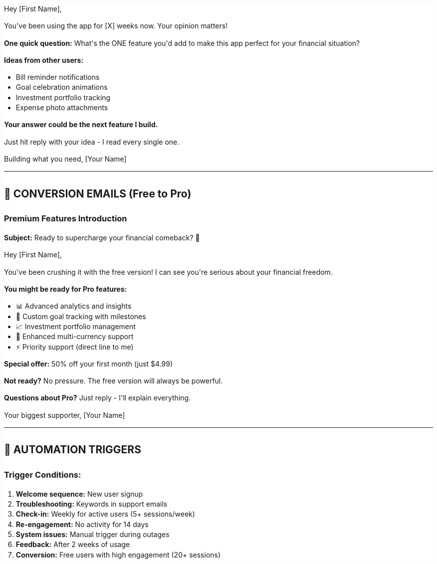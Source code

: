 Hey [First Name],

You've been using the app for [X] weeks now. Your opinion matters!

**One quick question:**
What's the ONE feature you'd add to make this app perfect for your financial situation?

**Ideas from other users:**
- Bill reminder notifications
- Goal celebration animations  
- Investment portfolio tracking
- Expense photo attachments

**Your answer could be the next feature I build.**

Just hit reply with your idea - I read every single one.

Building what you need,
[Your Name]

---

## 🎯 CONVERSION EMAILS (Free to Pro)

### Premium Features Introduction
**Subject:** Ready to supercharge your financial comeback? 🚀

Hey [First Name],

You've been crushing it with the free version! I can see you're serious about your financial freedom.

**You might be ready for Pro features:**
- 📊 Advanced analytics and insights
- 🎯 Custom goal tracking with milestones
- 📈 Investment portfolio management
- 💱 Enhanced multi-currency support
- ⚡ Priority support (direct line to me)

**Special offer:** 50% off your first month (just $4.99)

**Not ready?** No pressure. The free version will always be powerful.

**Questions about Pro?** Just reply - I'll explain everything.

Your biggest supporter,
[Your Name]

---

## 🤖 AUTOMATION TRIGGERS

### Trigger Conditions:
1. **Welcome sequence:** New user signup
2. **Troubleshooting:** Keywords in support emails
3. **Check-in:** Weekly for active users (5+ sessions/week)
4. **Re-engagement:** No activity for 14 days
5. **System issues:** Manual trigger during outages
6. **Feedback:** After 2 weeks of usage
7. **Conversion:** Free users with high engagement (20+ sessions)
